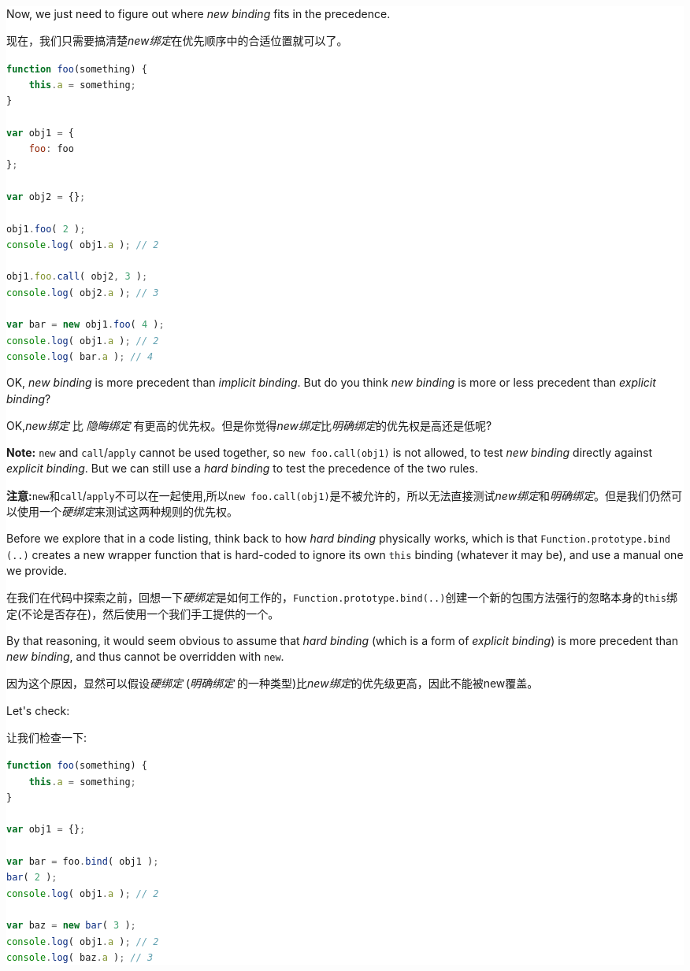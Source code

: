 Now, we just need to figure out where *new binding* fits in the precedence.

现在，我们只需要搞清楚*new绑定*在优先顺序中的合适位置就可以了。

```js
function foo(something) {
	this.a = something;
}

var obj1 = {
	foo: foo
};

var obj2 = {};

obj1.foo( 2 );
console.log( obj1.a ); // 2

obj1.foo.call( obj2, 3 );
console.log( obj2.a ); // 3

var bar = new obj1.foo( 4 );
console.log( obj1.a ); // 2
console.log( bar.a ); // 4
```

OK, *new binding* is more precedent than *implicit binding*. But do you think *new binding* is more or less precedent than *explicit binding*?

OK,*new绑定* 比 *隐晦绑定* 有更高的优先权。但是你觉得*new绑定*比*明确绑定*的优先权是高还是低呢?

**Note:** `new` and `call`/`apply` cannot be used together, so `new foo.call(obj1)` is not allowed, to test *new binding* directly against *explicit binding*. But we can still use a *hard binding* to test the precedence of the two rules.

**注意:**`new`和`call`/`apply`不可以在一起使用,所以`new foo.call(obj1)`是不被允许的，所以无法直接测试*new绑定*和*明确绑定*。但是我们仍然可以使用一个*硬绑定*来测试这两种规则的优先权。

Before we explore that in a code listing, think back to how *hard binding* physically works, which is that `Function.prototype.bind(..)` creates a new wrapper function that is hard-coded to ignore its own `this` binding (whatever it may be), and use a manual one we provide.

在我们在代码中探索之前，回想一下*硬绑定*是如何工作的，`Function.prototype.bind(..)`创建一个新的包围方法强行的忽略本身的`this`绑定(不论是否存在)，然后使用一个我们手工提供的一个。

By that reasoning, it would seem obvious to assume that *hard binding* (which is a form of *explicit binding*) is more precedent than *new binding*, and thus cannot be overridden with `new`.

因为这个原因，显然可以假设*硬绑定* (*明确绑定* 的一种类型)比*new绑定*的优先级更高，因此不能被new覆盖。

Let's check:

让我们检查一下:

```js
function foo(something) {
	this.a = something;
}

var obj1 = {};

var bar = foo.bind( obj1 );
bar( 2 );
console.log( obj1.a ); // 2

var baz = new bar( 3 );
console.log( obj1.a ); // 2
console.log( baz.a ); // 3
```
